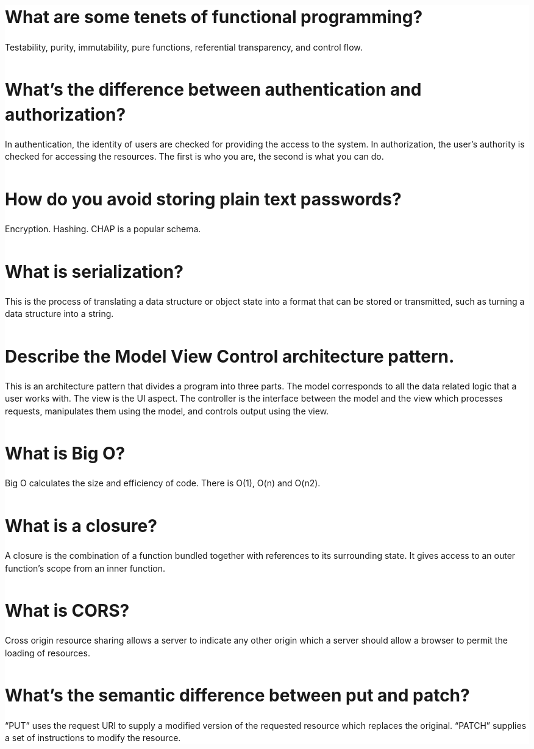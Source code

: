 # What are some tenets of functional programming?

Testability, purity, immutability, pure functions, referential transparency, and control flow.

# What’s the difference between authentication and authorization?

In authentication, the identity of users are checked for providing the access to the system. In authorization, the user’s authority is checked for accessing the resources. The first is who you are, the second is what you can do.

# How do you avoid storing plain text passwords?

Encryption. Hashing. CHAP is a popular schema.

# What is serialization?

This is the process of translating a data structure or object state into a format that can be stored or transmitted, such as turning a data structure into a string.

# Describe the Model View Control architecture pattern.

This is an architecture pattern that divides a program into three parts. The model corresponds to all the data related logic that a user works with. The view is the UI aspect. The controller is the interface between the model and the view which processes requests, manipulates them using the model, and controls output using the view.

# What is Big O?

Big O calculates the size and efficiency of code. There is O(1), O(n) and O(n2).

# What is a closure?

A closure is the combination of a function bundled together with references to its surrounding state. It gives access to an outer function’s scope from an inner function.

# What is CORS?

Cross origin resource sharing allows a server to indicate any other origin which a server should allow a browser to permit the loading of resources.

# What’s the semantic difference between put and patch?

“PUT” uses the request URI to supply a modified version of the requested resource which replaces the original. “PATCH” supplies a set of instructions to modify the resource.
